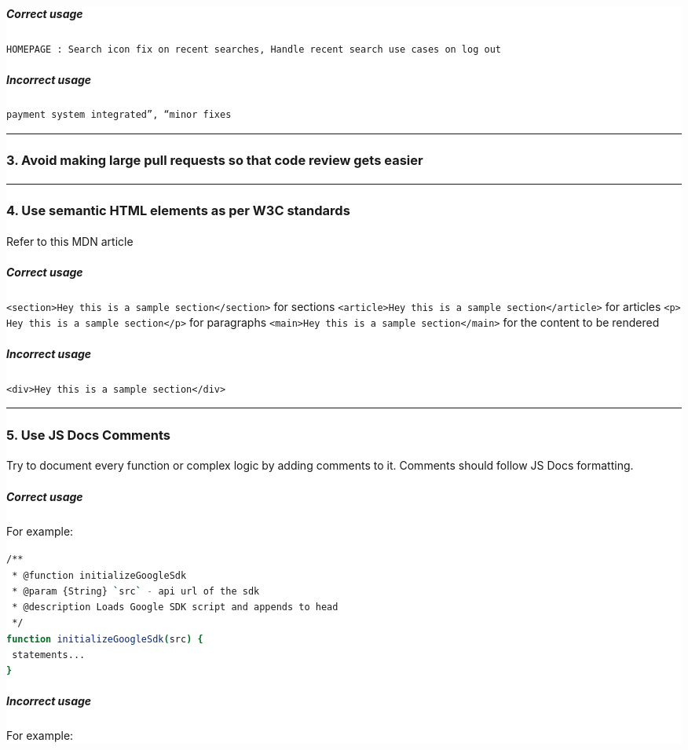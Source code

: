 ##### Correct usage

`HOMEPAGE : Search icon fix on recent searches, Handle recent search use cases on log out`

##### Incorrect usage

`payment system integrated”, “minor fixes`

---

### 3. Avoid making large pull requests so that code review gets easier

---

### 4. Use semantic HTML elements as per W3C standards

Refer to this MDN article

##### Correct usage

`<section>Hey this is a sample section</section>` for sections
`<article>Hey this is a sample section</article>` for articles
`<p>Hey this is a sample section</p>` for paragraphs
`<main>Hey this is a sample section</main>` for the content to be rendered

##### Incorrect usage

`<div>Hey this is a sample section</div>`

---

### 5. Use JS Docs Comments

Try to document every function or complex logic by adding comments to it. Comments should
follow JS Docs formatting.

##### Correct usage

For example:

```sh
/**
 * @function initializeGoogleSdk
 * @param {String} `src` - api url of the sdk
 * @description Loads Google SDK script and appends to head
 */
function initializeGoogleSdk(src) {
 statements...
}
```

##### Incorrect usage

For example:
